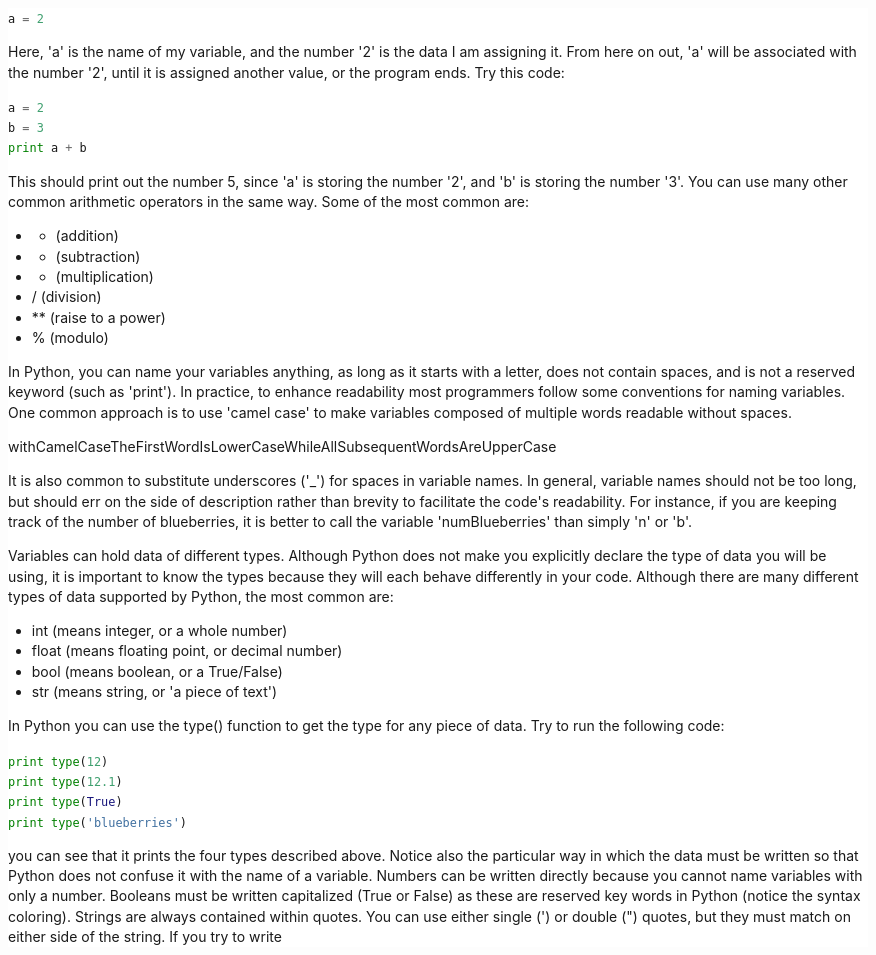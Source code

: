 ```python
a = 2
```

Here, 'a' is the name of my variable, and the number '2' is the data I am assigning it. From here on out, 'a' will be associated with the number '2', until it is assigned another value, or the program ends. Try this code:

```python
a = 2
b = 3
print a + b
```

This should print out the number 5, since 'a' is storing the number '2', and 'b' is storing the number '3'. You can use many other common arithmetic operators in the same way. Some of the most common are:

- + (addition)
- - (subtraction)
- * (multiplication)
- / (division)
- ** (raise to a power)
- % (modulo)

In Python, you can name your variables anything, as long as it starts with a letter, does not contain spaces, and is not a reserved keyword (such as 'print'). In practice, to enhance readability most programmers follow some conventions for naming variables. One common approach is to use 'camel case' to make variables composed of multiple words readable without spaces.

withCamelCaseTheFirstWordIsLowerCaseWhileAllSubsequentWordsAreUpperCase

It is also common to substitute underscores ('_') for spaces in variable names. In general, variable names should not be too long, but should err on the side of description rather than brevity to facilitate the code's readability. For instance, if you are keeping track of the number of blueberries, it is better to call the variable 'numBlueberries' than simply 'n' or 'b'. 

Variables can hold data of different types. Although Python does not make you explicitly declare the type of data you will be using, it is important to know the types because they will each behave differently in your code. Although there are many different types of data supported by Python, the most common are:

- int (means integer, or a whole number)
- float (means floating point, or decimal number)
- bool (means boolean, or a True/False)
- str (means string, or 'a piece of text')

In Python you can use the type() function to get the type for any piece of data. Try to run the following code:

```python
print type(12)
print type(12.1)
print type(True)
print type('blueberries')
```

you can see that it prints the four types described above. Notice also the particular way in which the data must be written so that Python does not confuse it with the name of a variable. Numbers can be written directly because you cannot name variables with only a number. Booleans must be written capitalized (True or False) as these are reserved key words in Python (notice the syntax coloring). Strings are always contained within quotes. You can use either single (') or double (") quotes, but they must match on either side of the string. If you try to write
